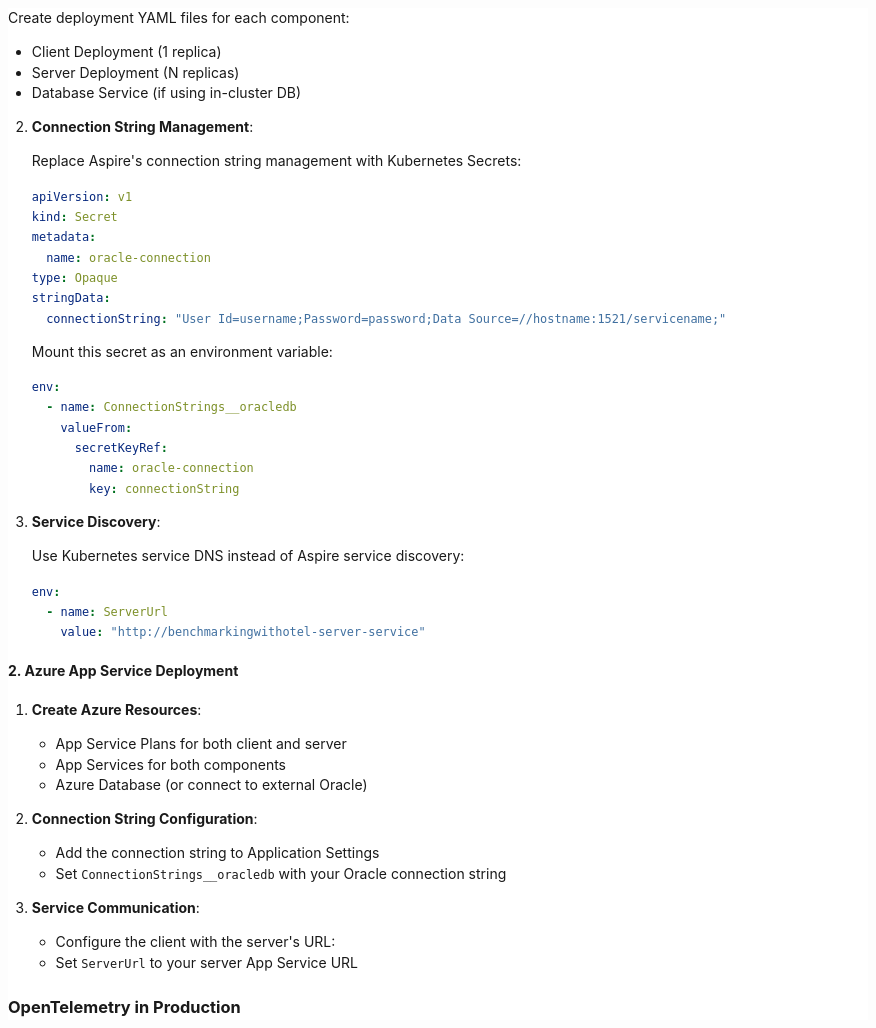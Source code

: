    Create deployment YAML files for each component:
   
   - Client Deployment (1 replica)
   - Server Deployment (N replicas)
   - Database Service (if using in-cluster DB)
   
2. **Connection String Management**:
   
   Replace Aspire's connection string management with Kubernetes Secrets:
   
   ```yaml
   apiVersion: v1
   kind: Secret
   metadata:
     name: oracle-connection
   type: Opaque
   stringData:
     connectionString: "User Id=username;Password=password;Data Source=//hostname:1521/servicename;"
   ```
   
   Mount this secret as an environment variable:
   
   ```yaml
   env:
     - name: ConnectionStrings__oracledb
       valueFrom:
         secretKeyRef:
           name: oracle-connection
           key: connectionString
   ```

3. **Service Discovery**:
   
   Use Kubernetes service DNS instead of Aspire service discovery:
   
   ```yaml
   env:
     - name: ServerUrl
       value: "http://benchmarkingwithotel-server-service"
   ```

#### 2. Azure App Service Deployment

1. **Create Azure Resources**:
   - App Service Plans for both client and server
   - App Services for both components
   - Azure Database (or connect to external Oracle)

2. **Connection String Configuration**:
   - Add the connection string to Application Settings
   - Set `ConnectionStrings__oracledb` with your Oracle connection string

3. **Service Communication**:
   - Configure the client with the server's URL:
   - Set `ServerUrl` to your server App Service URL

### OpenTelemetry in Production

